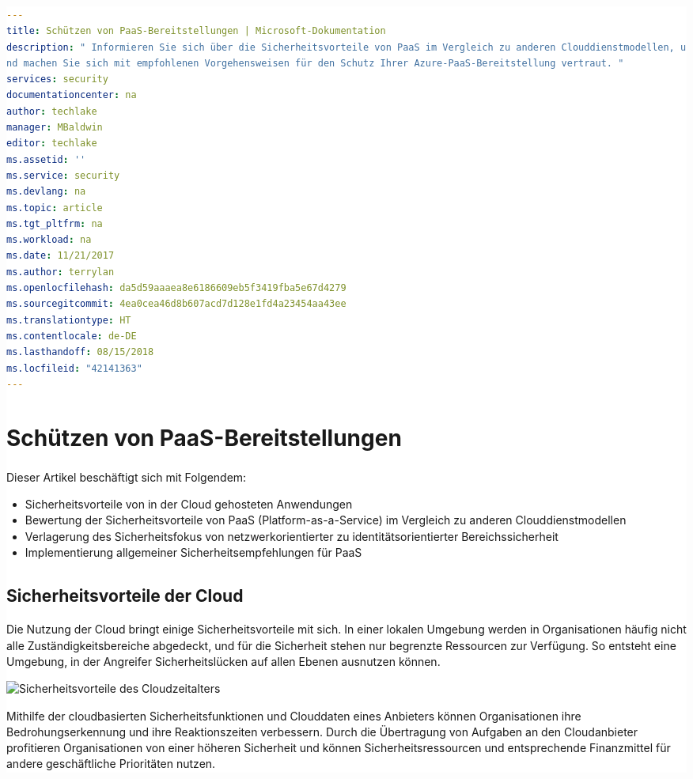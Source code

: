 ```yaml
---
title: Schützen von PaaS-Bereitstellungen | Microsoft-Dokumentation
description: " Informieren Sie sich über die Sicherheitsvorteile von PaaS im Vergleich zu anderen Clouddienstmodellen, und machen Sie sich mit empfohlenen Vorgehensweisen für den Schutz Ihrer Azure-PaaS-Bereitstellung vertraut. "
services: security
documentationcenter: na
author: techlake
manager: MBaldwin
editor: techlake
ms.assetid: ''
ms.service: security
ms.devlang: na
ms.topic: article
ms.tgt_pltfrm: na
ms.workload: na
ms.date: 11/21/2017
ms.author: terrylan
ms.openlocfilehash: da5d59aaaea8e6186609eb5f3419fba5e67d4279
ms.sourcegitcommit: 4ea0cea46d8b607acd7d128e1fd4a23454aa43ee
ms.translationtype: HT
ms.contentlocale: de-DE
ms.lasthandoff: 08/15/2018
ms.locfileid: "42141363"
---
```

# <a name="securing-paas-deployments"></a>Schützen von PaaS-Bereitstellungen

Dieser Artikel beschäftigt sich mit Folgendem:

- Sicherheitsvorteile von in der Cloud gehosteten Anwendungen
- Bewertung der Sicherheitsvorteile von PaaS (Platform-as-a-Service) im Vergleich zu anderen Clouddienstmodellen
- Verlagerung des Sicherheitsfokus von netzwerkorientierter zu identitätsorientierter Bereichssicherheit
- Implementierung allgemeiner Sicherheitsempfehlungen für PaaS

## <a name="cloud-security-advantages"></a>Sicherheitsvorteile der Cloud
Die Nutzung der Cloud bringt einige Sicherheitsvorteile mit sich. In einer lokalen Umgebung werden in Organisationen häufig nicht alle Zuständigkeitsbereiche abgedeckt, und für die Sicherheit stehen nur begrenzte Ressourcen zur Verfügung. So entsteht eine Umgebung, in der Angreifer Sicherheitslücken auf allen Ebenen ausnutzen können.

![Sicherheitsvorteile des Cloudzeitalters][1]

Mithilfe der cloudbasierten Sicherheitsfunktionen und Clouddaten eines Anbieters können Organisationen ihre Bedrohungserkennung und ihre Reaktionszeiten verbessern.  Durch die Übertragung von Aufgaben an den Cloudanbieter profitieren Organisationen von einer höheren Sicherheit und können Sicherheitsressourcen und entsprechende Finanzmittel für andere geschäftliche Prioritäten nutzen.


[1]: ./media/security-paas-deployments/advantages-of-cloud.png
[2]: ./media/security-paas-deployments/responsibility-zones.png
[3]: ./media/security-paas-deployments/advantages-of-paas.png
[4]: ./media/security-paas-deployments/identity-perimeter.png